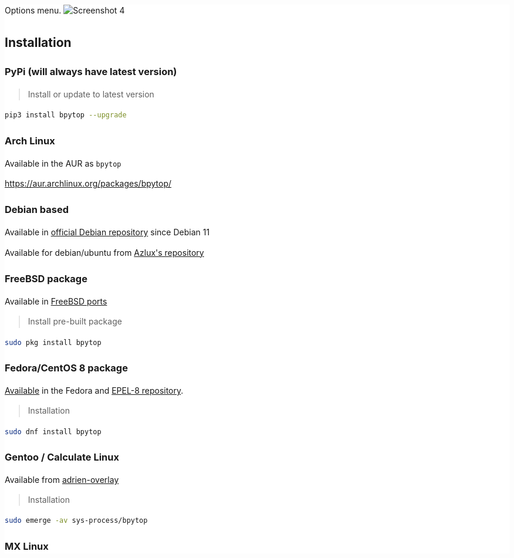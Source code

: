 Options menu.
![Screenshot 4](https://github.com/aristocratos/bpytop/raw/master/Imgs/options.png)

## Installation

### PyPi (will always have latest version)

> Install or update to latest version
``` bash
pip3 install bpytop --upgrade
```

### Arch Linux

Available in the AUR as `bpytop`

https://aur.archlinux.org/packages/bpytop/

### Debian based

Available in [official Debian repository](https://tracker.debian.org/pkg/bpytop) since Debian 11

Available for debian/ubuntu from [Azlux's repository](http://packages.azlux.fr/)

### FreeBSD package

Available in [FreeBSD ports](https://www.freshports.org/sysutils/bpytop/)

>Install pre-built package

``` bash
sudo pkg install bpytop
```

### Fedora/CentOS 8 package

[Available](https://src.fedoraproject.org/rpms/bpytop) in the Fedora and [EPEL-8 repository](https://fedoraproject.org/wiki/EPEL).

>Installation

``` bash
sudo dnf install bpytop
```

### Gentoo / Calculate Linux

Available from [adrien-overlay](https://github.com/aaaaadrien/adrien-overlay)

>Installation

``` bash
sudo emerge -av sys-process/bpytop
```

### MX Linux
